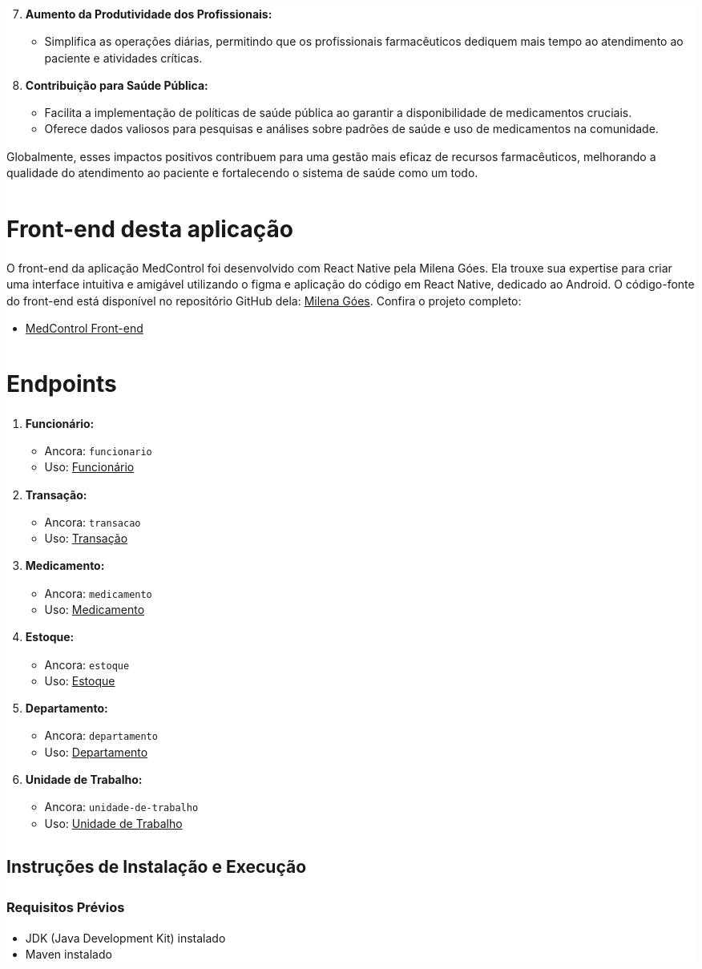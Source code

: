 7. **Aumento da Produtividade dos Profissionais:**
   - Simplifica as operações diárias, permitindo que os profissionais farmacêuticos dediquem mais tempo ao atendimento ao paciente e atividades críticas.

8. **Contribuição para Saúde Pública:**
   - Facilita a implementação de políticas de saúde pública ao garantir a disponibilidade de medicamentos cruciais.
   - Oferece dados valiosos para pesquisas e análises sobre padrões de saúde e uso de medicamentos na comunidade.

Globalmente, esses impactos positivos contribuem para uma gestão mais eficaz de recursos farmacêuticos, melhorando a qualidade do atendimento ao paciente e fortalecendo o sistema de saúde como um todo.

# Front-end desta aplicação
O front-end da aplicação MedControl foi desenvolvido com React Native pela Milena Góes. Ela trouxe sua expertise para criar uma interface intuitiva e amigável utilizando o figma e aplicação do código em React Native, dedicado ao Android. O código-fonte do front-end está disponível no repositório GitHub dela: [Milena Góes](https://github.com/milenaggoes). Confira o projeto completo: 
- [MedControl Front-end](https://github.com/milenaggoes/MediControl)

# Endpoints

1. **Funcionário:**
   - Ancora: `funcionario`
   - Uso: [Funcionário](#funcionario)

2. **Transação:**
   - Ancora: `transacao`
   - Uso: [Transação](#transacao)

3. **Medicamento:**
   - Ancora: `medicamento`
   - Uso: [Medicamento](#medicamento)

4. **Estoque:**
   - Ancora: `estoque`
   - Uso: [Estoque](#estoque)

5. **Departamento:**
   - Ancora: `departamento`
   - Uso: [Departamento](#departamento)

6. **Unidade de Trabalho:**
   - Ancora: `unidade-de-trabalho`
   - Uso: [Unidade de Trabalho](#unidade-de-trabalho)

## Instruções de Instalação e Execução

### Requisitos Prévios
- JDK (Java Development Kit) instalado
- Maven instalado
